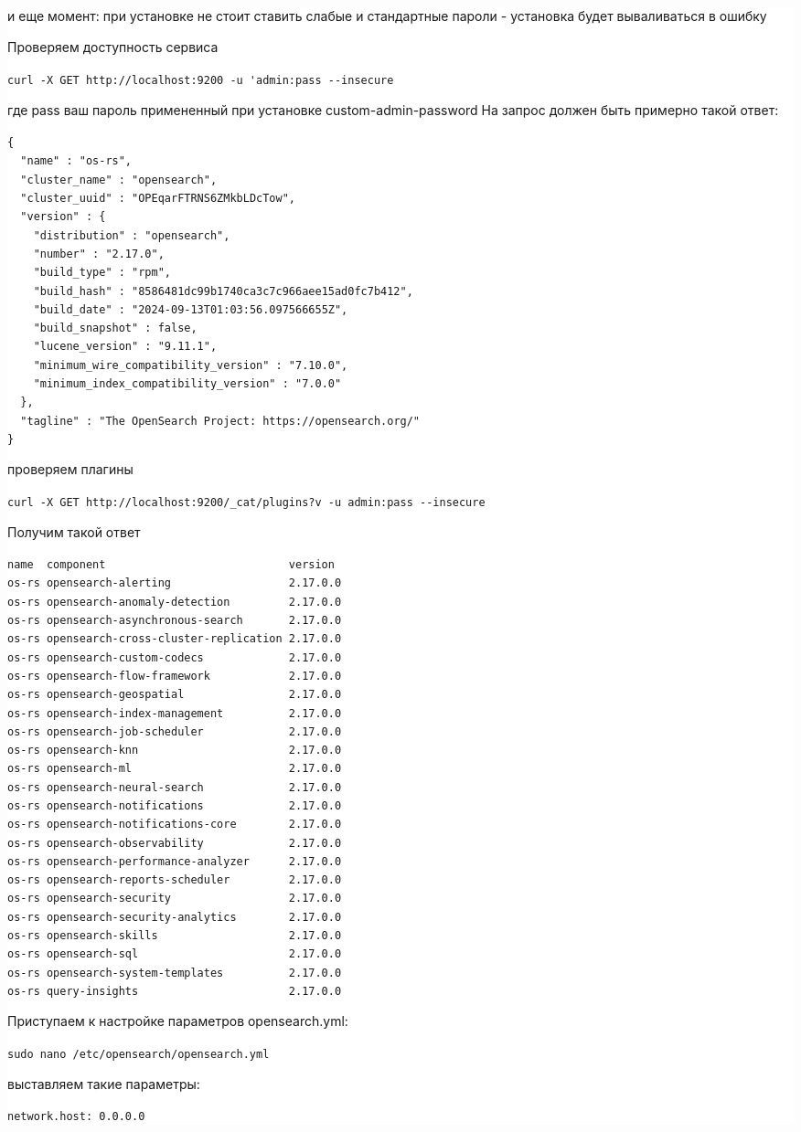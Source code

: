 и еще момент: 
при установке не стоит ставить слабые и стандартные пароли - установка будет вываливаться в ошибку

Проверяем доступность сервиса
 ```
 curl -X GET http://localhost:9200 -u 'admin:pass --insecure
 ```
 где pass ваш пароль примененный при установке custom-admin-password
На запрос должен быть примерно такой ответ:
```
{
  "name" : "os-rs",
  "cluster_name" : "opensearch",
  "cluster_uuid" : "OPEqarFTRNS6ZMkbLDcTow",
  "version" : {
    "distribution" : "opensearch",
    "number" : "2.17.0",
    "build_type" : "rpm",
    "build_hash" : "8586481dc99b1740ca3c7c966aee15ad0fc7b412",
    "build_date" : "2024-09-13T01:03:56.097566655Z",
    "build_snapshot" : false,
    "lucene_version" : "9.11.1",
    "minimum_wire_compatibility_version" : "7.10.0",
    "minimum_index_compatibility_version" : "7.0.0"
  },
  "tagline" : "The OpenSearch Project: https://opensearch.org/"
}
```
проверяем плагины
```
curl -X GET http://localhost:9200/_cat/plugins?v -u admin:pass --insecure
```
Получим такой ответ
```
name  component                            version
os-rs opensearch-alerting                  2.17.0.0
os-rs opensearch-anomaly-detection         2.17.0.0
os-rs opensearch-asynchronous-search       2.17.0.0
os-rs opensearch-cross-cluster-replication 2.17.0.0
os-rs opensearch-custom-codecs             2.17.0.0
os-rs opensearch-flow-framework            2.17.0.0
os-rs opensearch-geospatial                2.17.0.0
os-rs opensearch-index-management          2.17.0.0
os-rs opensearch-job-scheduler             2.17.0.0
os-rs opensearch-knn                       2.17.0.0
os-rs opensearch-ml                        2.17.0.0
os-rs opensearch-neural-search             2.17.0.0
os-rs opensearch-notifications             2.17.0.0
os-rs opensearch-notifications-core        2.17.0.0
os-rs opensearch-observability             2.17.0.0
os-rs opensearch-performance-analyzer      2.17.0.0
os-rs opensearch-reports-scheduler         2.17.0.0
os-rs opensearch-security                  2.17.0.0
os-rs opensearch-security-analytics        2.17.0.0
os-rs opensearch-skills                    2.17.0.0
os-rs opensearch-sql                       2.17.0.0
os-rs opensearch-system-templates          2.17.0.0
os-rs query-insights                       2.17.0.0
```
Приступаем к настройке параметров opensearch.yml:
```
sudo nano /etc/opensearch/opensearch.yml
```
выставляем такие параметры:
```
network.host: 0.0.0.0
```